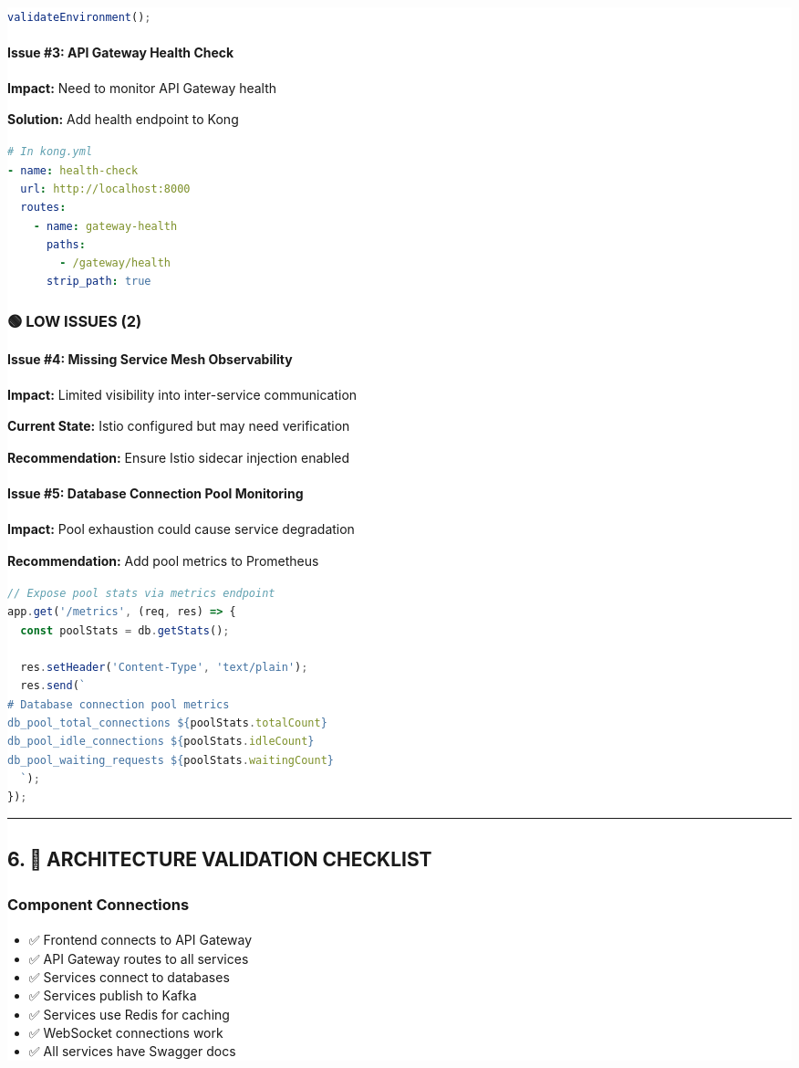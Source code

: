 ```typescript
validateEnvironment();
```

#### Issue #3: API Gateway Health Check
**Impact:** Need to monitor API Gateway health

**Solution:** Add health endpoint to Kong
```yaml
# In kong.yml
- name: health-check
  url: http://localhost:8000
  routes:
    - name: gateway-health
      paths:
        - /gateway/health
      strip_path: true
```

### 🟢 LOW ISSUES (2)

#### Issue #4: Missing Service Mesh Observability
**Impact:** Limited visibility into inter-service communication

**Current State:** Istio configured but may need verification

**Recommendation:** Ensure Istio sidecar injection enabled

#### Issue #5: Database Connection Pool Monitoring
**Impact:** Pool exhaustion could cause service degradation

**Recommendation:** Add pool metrics to Prometheus
```typescript
// Expose pool stats via metrics endpoint
app.get('/metrics', (req, res) => {
  const poolStats = db.getStats();
  
  res.setHeader('Content-Type', 'text/plain');
  res.send(`
# Database connection pool metrics
db_pool_total_connections ${poolStats.totalCount}
db_pool_idle_connections ${poolStats.idleCount}
db_pool_waiting_requests ${poolStats.waitingCount}
  `);
});
```

---

## 6. 🎯 ARCHITECTURE VALIDATION CHECKLIST

### Component Connections
- ✅ Frontend connects to API Gateway
- ✅ API Gateway routes to all services
- ✅ Services connect to databases
- ✅ Services publish to Kafka
- ✅ Services use Redis for caching
- ✅ WebSocket connections work
- ✅ All services have Swagger docs
